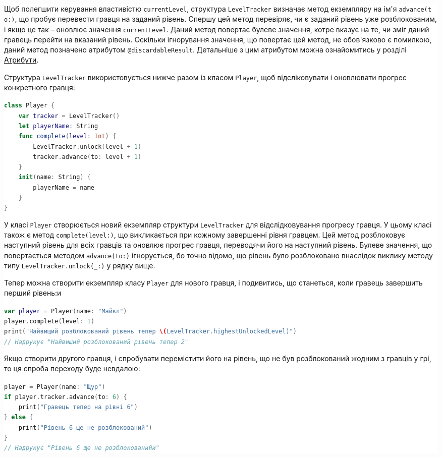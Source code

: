 Щоб полегшити керування властивістю `currentLevel`, структура `LevelTracker` визначає метод екземпляру на ім'я `advance(to:)`, що пробує перевести гравця на заданий рівень. Спершу цей метод перевіряє, чи є заданий рівень уже розблокованим, і якщо це так – оновлює значення `currentLevel`. Даний метод повертає булеве значення, котре вказує на те, чи зміг даний гравець перейти на вказаний рівень. Оскільки ігнорування значення, що повертає цей метод, не обов'язково є помилкою, даний метод позначено атрибутом `@discardableResult`. Детальніше з цим атрибутом можна ознайомитись у розділі [Атрибути](2_language_reference/07_attributes.md).

Структура `LevelTracker` використовується нижче разом із класом `Player`, щоб відсліковувати і оновлювати прогрес конкретного гравця:

```swift
class Player {
    var tracker = LevelTracker()
    let playerName: String
    func complete(level: Int) {
        LevelTracker.unlock(level + 1)
        tracker.advance(to: level + 1)
    }
    init(name: String) {
        playerName = name
    }
}
```

У класі `Player`  створюється новий екземпляр структури `LevelTracker` для відслідковування прогресу гравця. У цьому класі також є метод `complete(level:)`, що викликається при кожному завершенні рівня гравцем. Цей метод розблоковує наступний рівень для всіх гравців та оновлює прогрес гравця, переводячи його на наступний рівень. Булеве значення, що повертається методом `advance(to:)` ігнорується, бо точно відомо, що рівень було розблоковано внаслідок виклику методу типу `LevelTracker.unlock(_:)` у рядку вище.  

Тепер можна створити екземпляр класу `Player`  для нового гравця, і подивитись, що станеться, коли гравець завершить перший рівень:и

```swift
var player = Player(name: "Майкл")
player.complete(level: 1)
print("Найвищий розблокований рівень тепер \(LevelTracker.highestUnlockedLevel)")
// Надрукує "Найвищий розблокований рівень тепер 2"
```

Якщо створити другого гравця, і спробувати перемістити його на рівень, що не був розблокований жодним з гравців у грі, то ця спроба переходу буде невдалою:

```swift
player = Player(name: "Щур")
if player.tracker.advance(to: 6) {
    print("Гравець тепер на рівні 6")
} else {
    print("Рівень 6 ще не розблокований")
}
// Надрукує "Рівень 6 ще не розблокованийи"
```

